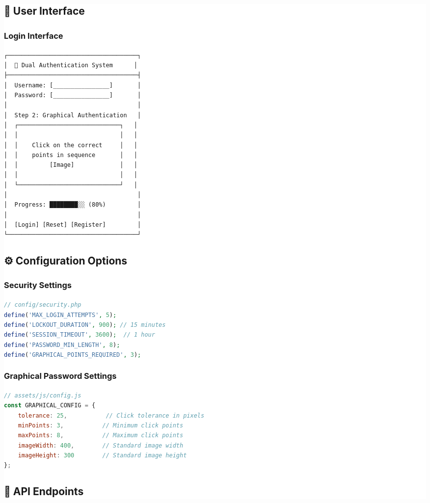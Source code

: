 ## 🎨 User Interface

### **Login Interface**
```
┌─────────────────────────────────────┐
│  🔐 Dual Authentication System      │
├─────────────────────────────────────┤
│  Username: [________________]       │
│  Password: [________________]       │
│                                     │
│  Step 2: Graphical Authentication   │
│  ┌─────────────────────────────┐   │
│  │                             │   │
│  │    Click on the correct     │   │
│  │    points in sequence       │   │
│  │         [Image]             │   │
│  │                             │   │
│  └─────────────────────────────┘   │
│                                     │
│  Progress: ████████░░ (80%)         │
│                                     │
│  [Login] [Reset] [Register]         │
└─────────────────────────────────────┘
```

## ⚙️ Configuration Options

### **Security Settings**
```php
// config/security.php
define('MAX_LOGIN_ATTEMPTS', 5);
define('LOCKOUT_DURATION', 900); // 15 minutes
define('SESSION_TIMEOUT', 3600);  // 1 hour
define('PASSWORD_MIN_LENGTH', 8);
define('GRAPHICAL_POINTS_REQUIRED', 3);
```

### **Graphical Password Settings**
```javascript
// assets/js/config.js
const GRAPHICAL_CONFIG = {
    tolerance: 25,           // Click tolerance in pixels
    minPoints: 3,           // Minimum click points
    maxPoints: 8,           // Maximum click points
    imageWidth: 400,        // Standard image width
    imageHeight: 300        // Standard image height
};
```

## 🔧 API Endpoints
